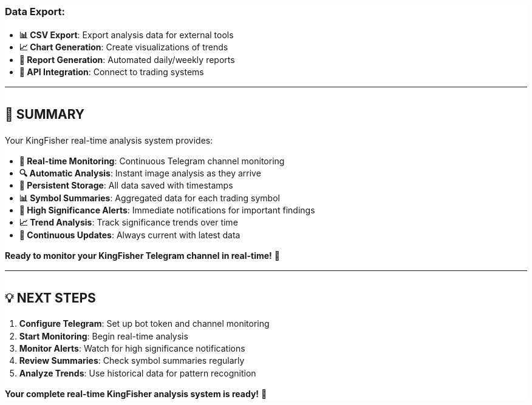 ### **Data Export:**
- **📊 CSV Export**: Export analysis data for external tools
- **📈 Chart Generation**: Create visualizations of trends
- **📱 Report Generation**: Automated daily/weekly reports
- **🔄 API Integration**: Connect to trading systems

---

## 🎯 **SUMMARY**

Your KingFisher real-time analysis system provides:

- **📱 Real-time Monitoring**: Continuous Telegram channel monitoring
- **🔍 Automatic Analysis**: Instant image analysis as they arrive
- **💾 Persistent Storage**: All data saved with timestamps
- **📊 Symbol Summaries**: Aggregated data for each trading symbol
- **🚨 High Significance Alerts**: Immediate notifications for important findings
- **📈 Trend Analysis**: Track significance trends over time
- **🔄 Continuous Updates**: Always current with latest data

**Ready to monitor your KingFisher Telegram channel in real-time!** 🚀

---

## 💡 **NEXT STEPS**

1. **Configure Telegram**: Set up bot token and channel monitoring
2. **Start Monitoring**: Begin real-time analysis
3. **Monitor Alerts**: Watch for high significance notifications
4. **Review Summaries**: Check symbol summaries regularly
5. **Analyze Trends**: Use historical data for pattern recognition

**Your complete real-time KingFisher analysis system is ready!** 🎯 